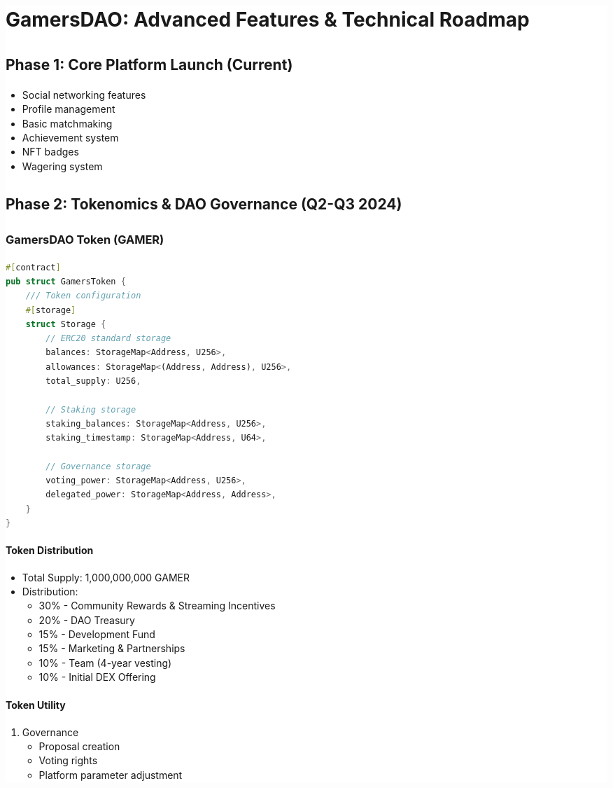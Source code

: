 # GamersDAO: Advanced Features & Technical Roadmap

## Phase 1: Core Platform Launch (Current)
- Social networking features
- Profile management
- Basic matchmaking
- Achievement system
- NFT badges
- Wagering system

## Phase 2: Tokenomics & DAO Governance (Q2-Q3 2024)

### GamersDAO Token (GAMER)
```rust
#[contract]
pub struct GamersToken {
    /// Token configuration
    #[storage]
    struct Storage {
        // ERC20 standard storage
        balances: StorageMap<Address, U256>,
        allowances: StorageMap<(Address, Address), U256>,
        total_supply: U256,
        
        // Staking storage
        staking_balances: StorageMap<Address, U256>,
        staking_timestamp: StorageMap<Address, U64>,
        
        // Governance storage
        voting_power: StorageMap<Address, U256>,
        delegated_power: StorageMap<Address, Address>,
    }
}
```

#### Token Distribution
- Total Supply: 1,000,000,000 GAMER
- Distribution:
  - 30% - Community Rewards & Streaming Incentives
  - 20% - DAO Treasury
  - 15% - Development Fund
  - 15% - Marketing & Partnerships
  - 10% - Team (4-year vesting)
  - 10% - Initial DEX Offering

#### Token Utility
1. Governance
   - Proposal creation
   - Voting rights
   - Platform parameter adjustment
